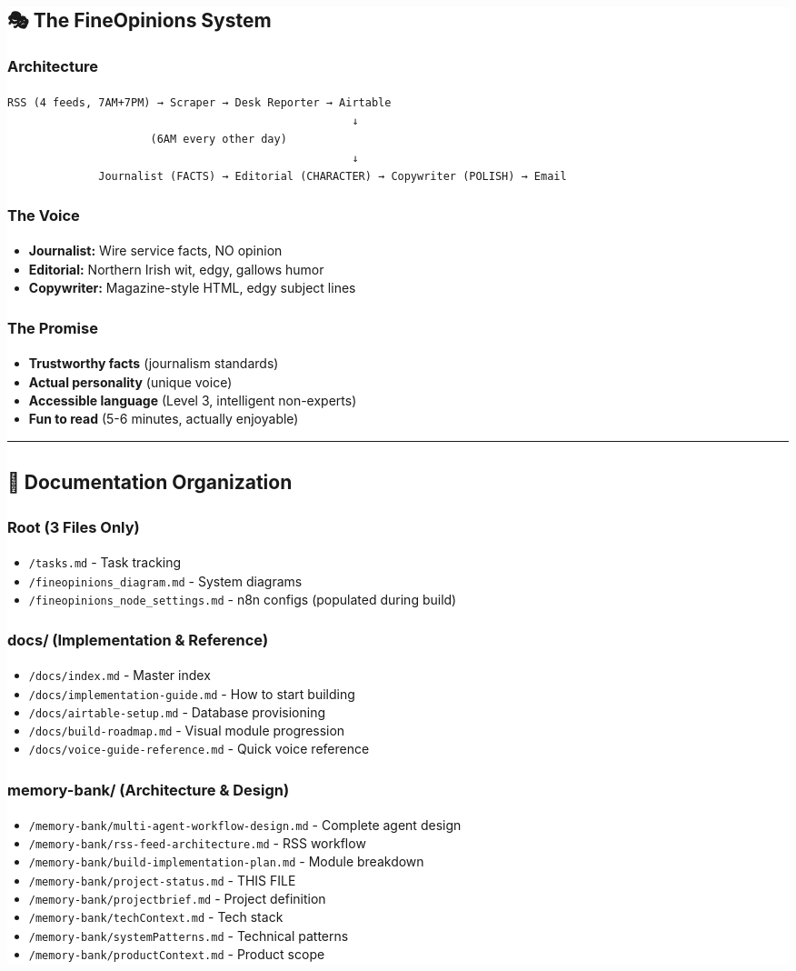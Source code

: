 
## 🎭 The FineOpinions System

### Architecture

```
RSS (4 feeds, 7AM+7PM) → Scraper → Desk Reporter → Airtable
                                                     ↓
                      (6AM every other day)
                                                     ↓
              Journalist (FACTS) → Editorial (CHARACTER) → Copywriter (POLISH) → Email
```

### The Voice

- **Journalist:** Wire service facts, NO opinion
- **Editorial:** Northern Irish wit, edgy, gallows humor
- **Copywriter:** Magazine-style HTML, edgy subject lines

### The Promise

- **Trustworthy facts** (journalism standards)
- **Actual personality** (unique voice)
- **Accessible language** (Level 3, intelligent non-experts)
- **Fun to read** (5-6 minutes, actually enjoyable)

---

## 📁 Documentation Organization

### Root (3 Files Only)

- `/tasks.md` - Task tracking
- `/fineopinions_diagram.md` - System diagrams
- `/fineopinions_node_settings.md` - n8n configs (populated during build)

### docs/ (Implementation & Reference)

- `/docs/index.md` - Master index
- `/docs/implementation-guide.md` - How to start building
- `/docs/airtable-setup.md` - Database provisioning
- `/docs/build-roadmap.md` - Visual module progression
- `/docs/voice-guide-reference.md` - Quick voice reference

### memory-bank/ (Architecture & Design)

- `/memory-bank/multi-agent-workflow-design.md` - Complete agent design
- `/memory-bank/rss-feed-architecture.md` - RSS workflow
- `/memory-bank/build-implementation-plan.md` - Module breakdown
- `/memory-bank/project-status.md` - THIS FILE
- `/memory-bank/projectbrief.md` - Project definition
- `/memory-bank/techContext.md` - Tech stack
- `/memory-bank/systemPatterns.md` - Technical patterns
- `/memory-bank/productContext.md` - Product scope
